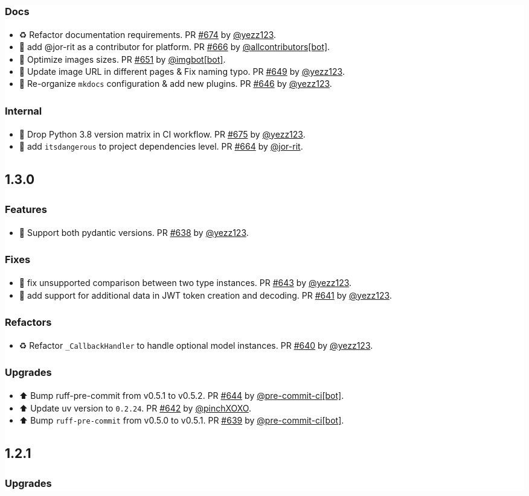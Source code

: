 ### Docs

* ♻️ Refactor documentation requirements. PR [#674](https://github.com/yezz123/authx/pull/674) by [@yezz123](https://github.com/yezz123).
* 📝 add @jor-rit as a contributor for platform. PR [#666](https://github.com/yezz123/authx/pull/666) by [@allcontributors[bot]](https://github.com/apps/allcontributors).
* 🍱 Optimize images sizes. PR [#651](https://github.com/yezz123/authx/pull/651) by [@imgbot[bot]](https://github.com/apps/imgbot).
* 📝 Update image URL in different pages & Fix naming typo. PR [#649](https://github.com/yezz123/authx/pull/649) by [@yezz123](https://github.com/yezz123).
* 🔧 Re-organize `mkdocs` configuration & add new plugins. PR [#646](https://github.com/yezz123/authx/pull/646) by [@yezz123](https://github.com/yezz123).

### Internal

* :wrench: Drop Python 3.8 version matrix in CI workflow. PR [#675](https://github.com/yezz123/authx/pull/675) by [@yezz123](https://github.com/yezz123).
* 🐛  add `itsdangerous` to project dependencies level. PR [#664](https://github.com/yezz123/authx/pull/664) by [@jor-rit](https://github.com/jor-rit).

## 1.3.0

### Features

* 🔧 Support both pydantic versions. PR [#638](https://github.com/yezz123/authx/pull/638) by [@yezz123](https://github.com/yezz123).

### Fixes

* 🐛 fix unsupported comparison between two type instances. PR [#643](https://github.com/yezz123/authx/pull/643) by [@yezz123](https://github.com/yezz123).
* 🐛 add support for additional data in JWT token creation and decoding. PR [#641](https://github.com/yezz123/authx/pull/641) by [@yezz123](https://github.com/yezz123).

### Refactors

* ♻️ Refactor `_CallbackHandler` to handle optional model instances. PR [#640](https://github.com/yezz123/authx/pull/640) by [@yezz123](https://github.com/yezz123).

### Upgrades

* ⬆️️️ Bump ruff-pre-commit from v0.5.1 to v0.5.2. PR [#644](https://github.com/yezz123/authx/pull/644) by [@pre-commit-ci[bot]](https://github.com/apps/pre-commit-ci).
* ⬆️️️️ Update uv version to `0.2.24`. PR [#642](https://github.com/yezz123/authx/pull/642) by [@pinchXOXO](https://github.com/pinchXOXO).
* ⬆️️️ Bump `ruff-pre-commit` from v0.5.0 to v0.5.1. PR [#639](https://github.com/yezz123/authx/pull/639) by [@pre-commit-ci[bot]](https://github.com/apps/pre-commit-ci).

## 1.2.1

### Upgrades
